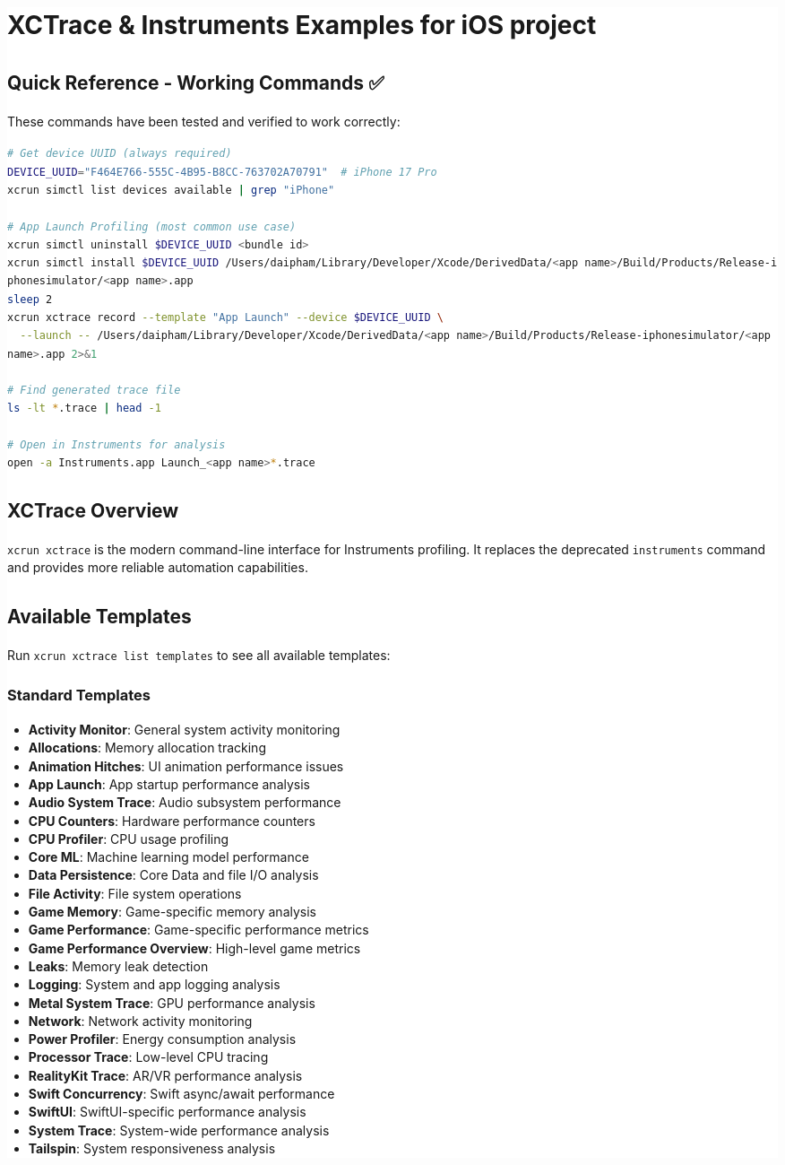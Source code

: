 # XCTrace & Instruments Examples for iOS project

## Quick Reference - Working Commands ✅

These commands have been tested and verified to work correctly:

```bash
# Get device UUID (always required)
DEVICE_UUID="F464E766-555C-4B95-B8CC-763702A70791"  # iPhone 17 Pro
xcrun simctl list devices available | grep "iPhone"

# App Launch Profiling (most common use case)
xcrun simctl uninstall $DEVICE_UUID <bundle id>
xcrun simctl install $DEVICE_UUID /Users/daipham/Library/Developer/Xcode/DerivedData/<app name>/Build/Products/Release-iphonesimulator/<app name>.app
sleep 2
xcrun xctrace record --template "App Launch" --device $DEVICE_UUID \
  --launch -- /Users/daipham/Library/Developer/Xcode/DerivedData/<app name>/Build/Products/Release-iphonesimulator/<app name>.app 2>&1

# Find generated trace file
ls -lt *.trace | head -1

# Open in Instruments for analysis
open -a Instruments.app Launch_<app name>*.trace
```

## XCTrace Overview

`xcrun xctrace` is the modern command-line interface for Instruments profiling. It replaces the deprecated `instruments` command and provides more reliable automation capabilities.

## Available Templates

Run `xcrun xctrace list templates` to see all available templates:

### Standard Templates

- **Activity Monitor**: General system activity monitoring
- **Allocations**: Memory allocation tracking
- **Animation Hitches**: UI animation performance issues
- **App Launch**: App startup performance analysis
- **Audio System Trace**: Audio subsystem performance
- **CPU Counters**: Hardware performance counters
- **CPU Profiler**: CPU usage profiling
- **Core ML**: Machine learning model performance
- **Data Persistence**: Core Data and file I/O analysis
- **File Activity**: File system operations
- **Game Memory**: Game-specific memory analysis
- **Game Performance**: Game-specific performance metrics
- **Game Performance Overview**: High-level game metrics
- **Leaks**: Memory leak detection
- **Logging**: System and app logging analysis
- **Metal System Trace**: GPU performance analysis
- **Network**: Network activity monitoring
- **Power Profiler**: Energy consumption analysis
- **Processor Trace**: Low-level CPU tracing
- **RealityKit Trace**: AR/VR performance analysis
- **Swift Concurrency**: Swift async/await performance
- **SwiftUI**: SwiftUI-specific performance analysis
- **System Trace**: System-wide performance analysis
- **Tailspin**: System responsiveness analysis